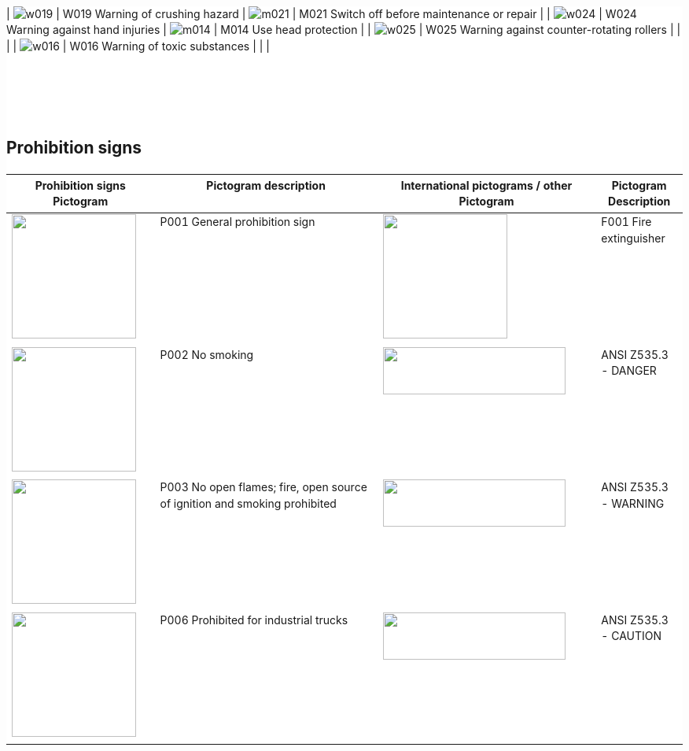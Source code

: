 | ![w019](images/manuals/extruder/w019.jpeg) | W019 Warning of crushing hazard                                                                                                                                                                                                                                                                                                                                                                                                                                                                                                                                                                                            | ![m021](images/manuals/extruder/m021.jpeg) | M021 Switch off before maintenance or repair                                                                                                                                                                             |
| ![w024](images/manuals/extruder/w024.jpeg) | W024 Warning against hand injuries                                                                                                                                                                                                                                                                                                                                                                                                                                                                                                                                                                                         | ![m014](images/manuals/extruder/m014.jpeg) | M014 Use head protection                                                                                                                                                                                                 |
| ![w025](images/manuals/extruder/w025.jpeg) | W025 Warning against counter-rotating rollers                                                                                                                                                                                                                                                                                                                                                                                                                                                                                                                                                                              |                                            |                                                                                                                                                                                                                          |
| ![w016](images/manuals/extruder/w016.jpeg) | W016 Warning of toxic substances                                                                                                                                                                                                                                                                                                                                                                                                                                                                                                                                                                                           |                                            |                                                                                                                                                                                                                          |

<br><br><br>

## Prohibition signs

| Prohibition signs Pictogram                                               | Pictogram description                                                                   | International pictograms / other Pictogram                                               | Pictogram Description                                                       |
| ------------------------------------------------------------------------- | --------------------------------------------------------------------------------------- | ---------------------------------------------------------------------------------------- | --------------------------------------------------------------------------- |
| <img src="images/manuals/extruder/p001.jpeg" width="158" height="158"/>   | P001 General prohibition sign                                                           | <img src="images/manuals/extruder/f001.jpeg" width="158" height="158">                   | F001 Fire extinguisher                                                      |
| <img src="images/manuals/extruder/p002.jpeg" width="158" height="158"/>   | P002 No smoking                                                                         | <img src="images/manuals/extruder/ANIS_danger.jpeg" width="232" height="60">             | ANSI Z535.3 - DANGER                                                        |
| <img src="images/manuals/extruder/p003.jpeg" width="158" height="158"/>   | P003 No open flames; fire, open source of ignition and smoking prohibited               | <img src="images/manuals/extruder/ANIS_warning.jpeg" width="232" height="60">            | ANSI Z535.3 - WARNING                                                       |
| <img src="images/manuals/extruder/p006.jpeg" width="158" height="158"/>   | P006 Prohibited for industrial trucks                                                   | <img src="images/manuals/extruder/ANIS_caution.jpeg" width="232" height="60">            | ANSI Z535.3 - CAUTION                                                       |